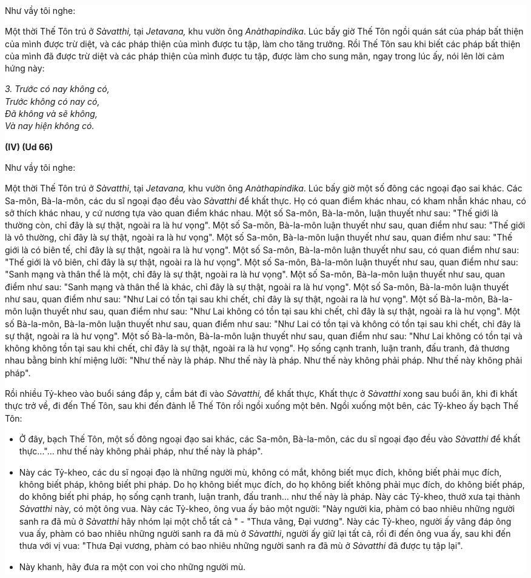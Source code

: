 Như vầy tôi nghe:

Một thời Thế Tôn trú ở _Sàvatthi,_ tại _Jetavana,_ khu vườn ông _Anàthapindika_. Lúc bấy giờ Thế Tôn ngồi quán sát của pháp bất thiện của mình được trừ diệt, và các pháp thiện của mình được tu tập, làm cho tăng trưởng. Rồi Thế Tôn sau khi biết các pháp bất thiện của mình đã được trừ diệt và các pháp thiện của mình được tu tập, được làm cho sung mãn, ngay trong lúc ấy, nói lên lời cảm hứng này:

_3. Trước có nay không có,  
Trước không có nay có,  
Ðã không và sẽ không,  
Và nay hiện không có._

**(IV) (Ud 66)**

Như vầy tôi nghe:

Một thời Thế Tôn trú ở _Sàvatthi_, tại _Jetavana,_ khu vườn ông _Anàthapindika_. Lúc bấy giờ một số đông các ngoại đạo sai khác. Các Sa-môn, Bà-la-môn, các du sĩ ngoại đạo đều vào _Sàvatthi_ để khất thực. Họ có quan điểm khác nhau, có kham nhẫn khác nhau, có sở thích khác nhau, y cứ nương tựa vào quan điểm khác nhau. Một số Sa-môn, Bà-la-môn, luận thuyết như sau: "Thế giới là thường còn, chỉ đây là sự thật, ngoài ra là hư vọng". Một số Sa-môn, Bà-la-môn luận thuyết như sau, quan điểm như sau: "Thế giới là vô thường, chỉ đây là sự thật, ngoài ra là hư vọng". Một số Sa-môn, Bà-la-môn luận thuyết như sau, quan điểm như sau: "Thế giới là có biên tế, chỉ đây là sự thật, ngoài ra là hư vọng". Một số Sa-môn, Bà-la-môn luận thuyết như sau, có quan điểm như sau: "Thế giới là vô biên, chỉ đây là sự thật, ngoài ra là hư vọng". Một số Sa-môn, Bà-la-môn luận thuyết như sau, quan điểm như sau: "Sanh mạng và thân thể là một, chỉ đây là sự thật, ngoài ra là hư vọng". Một số Sa-môn, Bà-la-môn luận thuyết như sau, quan điểm như sau: "Sanh mạng và thân thể là khác, chỉ đây là sự thật, ngoài ra là hư vọng". Một số Sa-môn, Bà-la-môn luận thuyết như sau, quan điểm như sau: "Như Lai có tồn tại sau khi chết, chỉ đây là sự thật, ngoài ra là hư vọng". Một số Bà-la-môn, Bà-la-môn luận thuyết như sau, quan điểm như sau: "Như Lai không có tồn tại sau khi chết, chỉ đây là sự thật, ngoài ra là hư vọng". Một số Bà-la-môn, Bà-la-môn luận thuyết như sau, quan điểm như sau: "Như Lai có tồn tại và không có tồn tại sau khi chết, chỉ đây là sự thật, ngoài ra là hư vọng". Một số Bà-la-môn, Bà-la-môn luận thuyết như sau, quan điểm như sau: "Như Lai không có tồn tại và không không tồn tại sau khi chết, chỉ đây là sự thật, ngoài ra là hư vọng". Họ sống cạnh tranh, luận tranh, đấu tranh, đả thương nhau bằng binh khí miệng lưỡi: "Như thế này là pháp. Như thế này là pháp. Như thế này không phải pháp. Như thế này không phải pháp".

Rồi nhiều Tỷ-kheo vào buổi sáng đắp y, cầm bát đi vào _Sàvatthi,_ để khất thực, Khất thực ở _Sàvatthi_ xong sau buổi ăn, khi đi khất thực trở về, đi đến Thế Tôn, sau khi đến đảnh lễ Thế Tôn rồi ngồi xuống một bên. Ngồi xuống một bên, các Tỷ-kheo ấy bạch Thế Tôn:

- Ở đây, bạch Thế Tôn, một số đông ngoại đạo sai khác, các Sa-môn, Bà-la-môn, các du sĩ ngoại đạo đều vào _Sàvatthi_ để khất thực..."... như thế này không phải pháp, như thế này là pháp".

- Này các Tỷ-kheo, các du sĩ ngoại đạo là những người mù, không có mắt, không biết mục đích, không biết phải mục đích, không biết pháp, không biết phi pháp. Do họ không biết mục đích, do họ không biết không phải mục đích, do không biết pháp, do không biết phi pháp, họ sống cạnh tranh, luận tranh, đấu tranh... như thế này là pháp. Này các Tỷ-kheo, thưở xưa tại thành _Sàvatthi_ này, có một ông vua. Này các Tỷ-kheo, ông vua ấy bảo một người: "Này người kia, phàm có bao nhiêu những người sanh ra đã mù ở _Sàvatthi_ hãy nhóm lại một chỗ tất cả " - "Thưa vâng, Ðại vương". Này các Tỷ-kheo, người ấy vâng đáp ông vua ấy, phàm có bao nhiêu những người sanh ra đã mù ở _Sàvatthi_, người ấy giữ lại tất cả, rồi đi đến ông vua ấy, sau khi đến thưa với vị vua: "Thưa Ðại vương, phàm có bao nhiêu những người sanh ra đã mù ở _Sàvatthi_ đã được tụ tập lại".

- Này khanh, hãy đưa ra một con voi cho những người mù.
